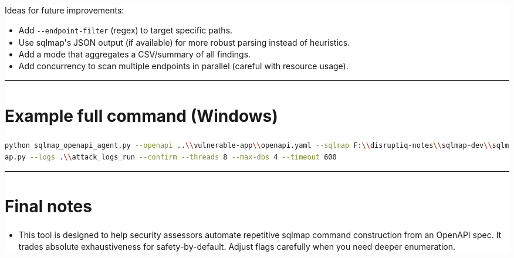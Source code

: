 Ideas for future improvements:

* Add `--endpoint-filter` (regex) to target specific paths.
* Use sqlmap's JSON output (if available) for more robust parsing instead of heuristics.
* Add a mode that aggregates a CSV/summary of all findings.
* Add concurrency to scan multiple endpoints in parallel (careful with resource usage).

---

# Example full command (Windows)

```bash
python sqlmap_openapi_agent.py --openapi ..\\vulnerable-app\\openapi.yaml --sqlmap F:\\disruptiq-notes\\sqlmap-dev\\sqlmap.py --logs .\\attack_logs_run --confirm --threads 8 --max-dbs 4 --timeout 600
```

---

# Final notes

* This tool is designed to help security assessors automate repetitive sqlmap command construction from an OpenAPI spec. It trades absolute exhaustiveness for safety-by-default. Adjust flags carefully when you need deeper enumeration.